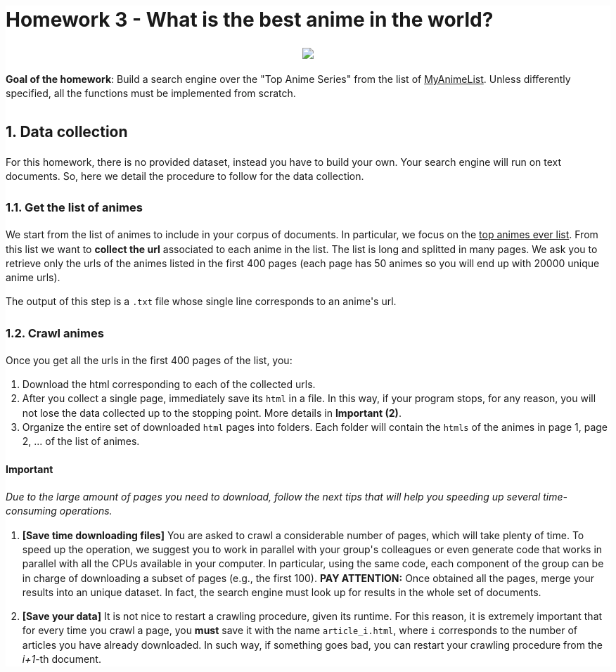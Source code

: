 # Homework 3 - What is the best anime in the world?

<p align="center">
<img src="https://ilovevg.it/wp-content/uploads/2020/05/anime-e-manga-generi.jpg">
</p>

**Goal of the homework**: Build a search engine over the "Top Anime Series" from the list of [MyAnimeList](https://myanimelist.net/). Unless differently specified, all the functions must be implemented from scratch.


## 1. Data collection

For this homework, there is no provided dataset, instead you have to build your own. Your search engine will run on text documents. So, here
we detail the procedure to follow for the data collection. 

### 1.1. Get the list of animes

We start from the list of animes to include in your corpus of documents. In particular, we focus on the [top animes ever list](https://myanimelist.net/topanime.php). From this list we want to **collect the url** associated to each anime in the list.
The list is long and splitted in many pages. We ask you to retrieve only the urls of the animes listed in the first 400 pages (each page has 50 animes so you will end up with 20000 unique anime urls).

The output of this step is a `.txt` file whose single line corresponds to an anime's url.

### 1.2. Crawl animes

Once you get all the urls in the first 400 pages of the list, you:

1. Download the html corresponding to each of the collected urls.
2. After you collect a single page, immediately save its `html` in a file. In this way, if your program stops, for any reason, you will not lose the data collected up to the stopping point. More details in **Important (2)**. 
3. Organize the entire set of downloaded `html` pages into folders. Each folder will contain the `htmls` of the animes in page 1, page 2, ... of the list of animes.


#### Important
*Due to the large amount of pages you need to download, follow the next tips that will help you speeding up several time-consuming operations.*

1. **[Save time downloading files]** You are asked to crawl a considerable number of pages, which will take plenty of time. To speed up the operation, we suggest you to work in parallel with your group's colleagues or even generate code that works in parallel with all the CPUs available in your computer. In particular, using the same code, each component of the group can be in charge of downloading a subset of pages (e.g., the first 100). **PAY ATTENTION:** Once obtained all the pages, merge your results into an unique dataset. In fact, the search engine must look up for results in the whole set of documents.

2. **[Save your data]** It is not nice to restart a crawling procedure, given its runtime. For this reason, it is extremely important that for every time you crawl a page, you **must** save it with the name `article_i.html`, where `i` corresponds to the number of articles you have already downloaded. In such way, if something goes bad, you can restart your crawling procedure from the *i+1*-th document.
 